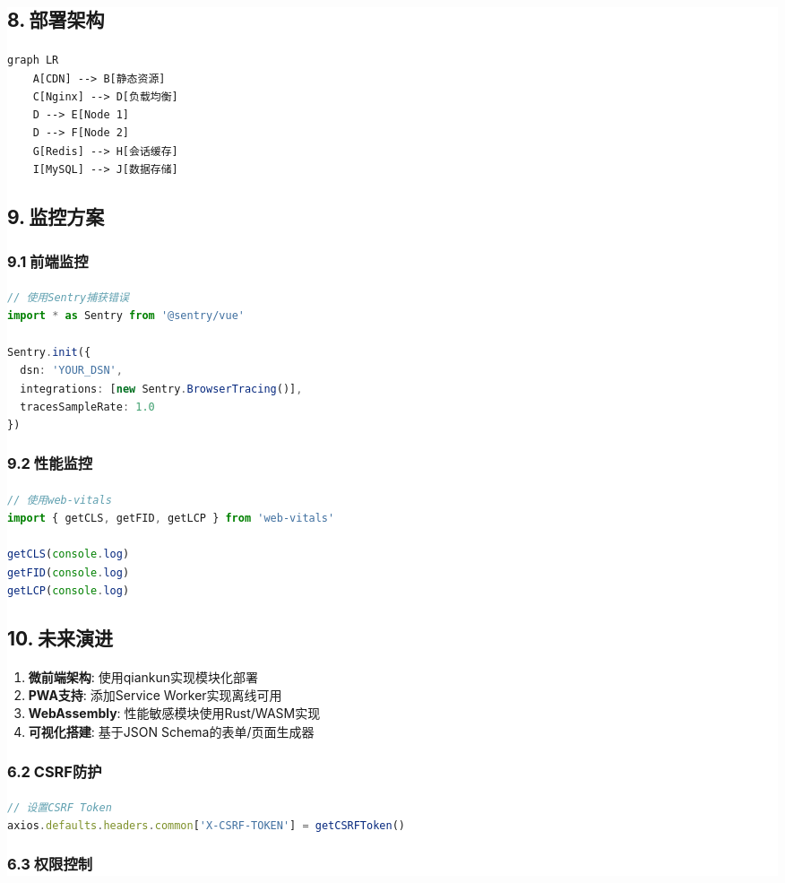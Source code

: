 ## 8. 部署架构

```mermaid
graph LR
    A[CDN] --> B[静态资源]
    C[Nginx] --> D[负载均衡]
    D --> E[Node 1]
    D --> F[Node 2]
    G[Redis] --> H[会话缓存]
    I[MySQL] --> J[数据存储]
```

## 9. 监控方案

### 9.1 前端监控

```typescript
// 使用Sentry捕获错误
import * as Sentry from '@sentry/vue'

Sentry.init({
  dsn: 'YOUR_DSN',
  integrations: [new Sentry.BrowserTracing()],
  tracesSampleRate: 1.0
})
```

### 9.2 性能监控

```javascript
// 使用web-vitals
import { getCLS, getFID, getLCP } from 'web-vitals'

getCLS(console.log)
getFID(console.log)
getLCP(console.log)
```

## 10. 未来演进

1. **微前端架构**: 使用qiankun实现模块化部署
2. **PWA支持**: 添加Service Worker实现离线可用
3. **WebAssembly**: 性能敏感模块使用Rust/WASM实现
4. **可视化搭建**: 基于JSON Schema的表单/页面生成器
### 6.2 CSRF防护

```typescript
// 设置CSRF Token
axios.defaults.headers.common['X-CSRF-TOKEN'] = getCSRFToken()
```

### 6.3 权限控制
